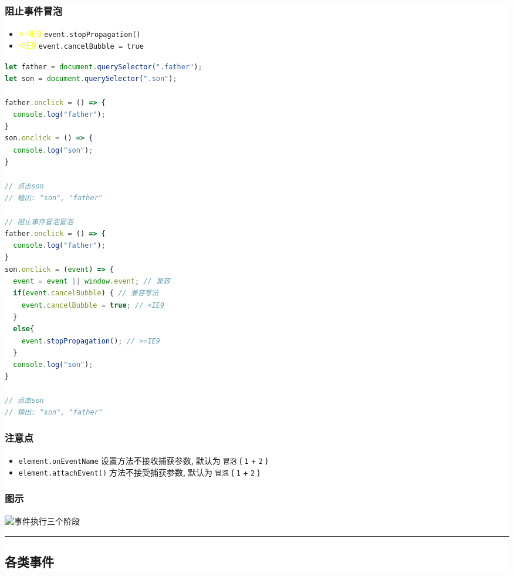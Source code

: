 ### 阻止事件冒泡

- <span style="color: yellow">>=IE9</span> `event.stopPropagation()` 
- <span style="color: yellow"><IE9</span> `event.cancelBubble = true`

```js
let father = document.querySelector(".father");
let son = document.querySelector(".son");

father.onclick = () => {
  console.log("father");
}
son.onclick = () => {
  console.log("son");
}

// 点击son
// 输出: "son", "father"

// 阻止事件冒泡冒泡
father.onclick = () => {
  console.log("father");
}
son.onclick = (event) => {
  event = event || window.event; // 兼容
  if(event.cancelBubble) { // 兼容写法
    event.cancelBubble = true; // <IE9
  }
  else{
    event.stopPropagation(); // >=IE9
  }
  console.log("son");
}

// 点击son
// 输出: "son", "father"
```



### 注意点

- `element.onEventName` 设置方法不接收捕获参数, 默认为 `冒泡` ( `1` + `2` )
- `element.attachEvent()` 方法不接受捕获参数, 默认为 `冒泡` ( `1` + `2` )



### 图示

![事件执行三个阶段](D:\xsjcTony\it666\Frontend-Learning\Notes\从零玩转JavaScript核心+新特性③\images\event_three_parts.png)

---

## 各类事件
